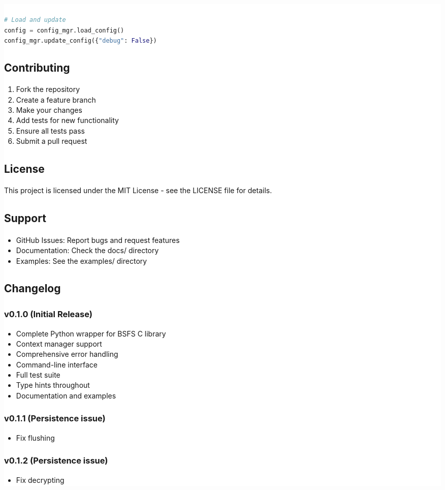```python

# Load and update
config = config_mgr.load_config()
config_mgr.update_config({"debug": False})
```

## Contributing

1. Fork the repository
2. Create a feature branch
3. Make your changes
4. Add tests for new functionality
5. Ensure all tests pass
6. Submit a pull request

## License

This project is licensed under the MIT License - see the LICENSE file for details.

## Support

- GitHub Issues: Report bugs and request features
- Documentation: Check the docs/ directory
- Examples: See the examples/ directory

## Changelog

### v0.1.0 (Initial Release)

- Complete Python wrapper for BSFS C library
- Context manager support
- Comprehensive error handling
- Command-line interface
- Full test suite
- Type hints throughout
- Documentation and examples

### v0.1.1 (Persistence issue)

- Fix flushing

### v0.1.2 (Persistence issue)

- Fix decrypting